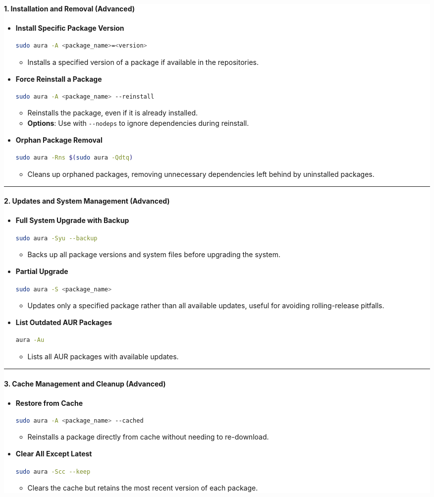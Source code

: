 
#### **1. Installation and Removal (Advanced)**

- **Install Specific Package Version**
  ```bash
  sudo aura -A <package_name>=<version>
  ```
  - Installs a specified version of a package if available in the repositories.
  
- **Force Reinstall a Package**
  ```bash
  sudo aura -A <package_name> --reinstall
  ```
  - Reinstalls the package, even if it is already installed.
  - **Options**: Use with `--nodeps` to ignore dependencies during reinstall.

- **Orphan Package Removal**
  ```bash
  sudo aura -Rns $(sudo aura -Qdtq)
  ```
  - Cleans up orphaned packages, removing unnecessary dependencies left behind by uninstalled packages.

---

#### **2. Updates and System Management (Advanced)**

- **Full System Upgrade with Backup**
  ```bash
  sudo aura -Syu --backup
  ```
  - Backs up all package versions and system files before upgrading the system.

- **Partial Upgrade**
  ```bash
  sudo aura -S <package_name>
  ```
  - Updates only a specified package rather than all available updates, useful for avoiding rolling-release pitfalls.

- **List Outdated AUR Packages**
  ```bash
  aura -Au
  ```
  - Lists all AUR packages with available updates.

---

#### **3. Cache Management and Cleanup (Advanced)**

- **Restore from Cache**
  ```bash
  sudo aura -A <package_name> --cached
  ```
  - Reinstalls a package directly from cache without needing to re-download.

- **Clear All Except Latest**
  ```bash
  sudo aura -Scc --keep
  ```
  - Clears the cache but retains the most recent version of each package.
